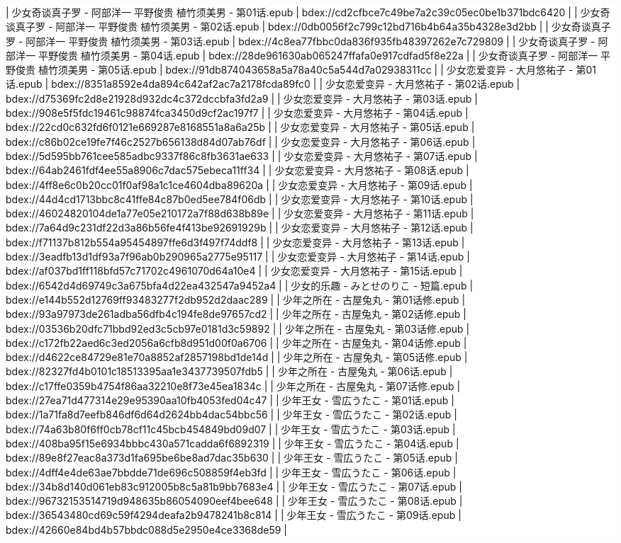 | 少女奇谈真子罗 - 阿部洋一 平野俊贵 植竹须美男 - 第01话.epub | bdex://cd2cfbce7c49be7a2c39c05ec0be1b371bdc6420 |
| 少女奇谈真子罗 - 阿部洋一 平野俊贵 植竹须美男 - 第02话.epub | bdex://0db0056f2c799c12bd716b4b64a35b4328e3d2bb |
| 少女奇谈真子罗 - 阿部洋一 平野俊贵 植竹须美男 - 第03话.epub | bdex://4c8ea77fbbc0da836f935fb48397262e7c729809 |
| 少女奇谈真子罗 - 阿部洋一 平野俊贵 植竹须美男 - 第04话.epub | bdex://28de961630ab065247ffafa0e917cdfad5f8e22a |
| 少女奇谈真子罗 - 阿部洋一 平野俊贵 植竹须美男 - 第05话.epub | bdex://91db874043658a5a78a40c5a544d7a02938311cc |
| 少女恋爱变异 - 大月悠祐子 - 第01话.epub | bdex://8351a8592e4da894c642af2ac7a2178fcda89fc0 |
| 少女恋爱变异 - 大月悠祐子 - 第02话.epub | bdex://d75369fc2d8e21928d932dc4c372dccbfa3fd2a9 |
| 少女恋爱变异 - 大月悠祐子 - 第03话.epub | bdex://908e5f5fdc19461c98874fca3450d9cf2ac197f7 |
| 少女恋爱变异 - 大月悠祐子 - 第04话.epub | bdex://22cd0c632fd6f0121e669287e8168551a8a6a25b |
| 少女恋爱变异 - 大月悠祐子 - 第05话.epub | bdex://c86b02ce19fe7f46c2527b656138d84d07ab76df |
| 少女恋爱变异 - 大月悠祐子 - 第06话.epub | bdex://5d595bb761cee585adbc9337f86c8fb3631ae633 |
| 少女恋爱变异 - 大月悠祐子 - 第07话.epub | bdex://64ab2461fdf4ee55a8906c7dac575ebeca11ff34 |
| 少女恋爱变异 - 大月悠祐子 - 第08话.epub | bdex://4ff8e6c0b20cc01f0af98a1c1ce4604dba89620a |
| 少女恋爱变异 - 大月悠祐子 - 第09话.epub | bdex://44d4cd1713bbc8c41ffe84c87b0ed5ee784f06db |
| 少女恋爱变异 - 大月悠祐子 - 第10话.epub | bdex://46024820104de1a77e05e210172a7f88d638b89e |
| 少女恋爱变异 - 大月悠祐子 - 第11话.epub | bdex://7a64d9c231df22d3a86b56fe4f413be92691929b |
| 少女恋爱变异 - 大月悠祐子 - 第12话.epub | bdex://f71137b812b554a95454897ffe6d3f497f74ddf8 |
| 少女恋爱变异 - 大月悠祐子 - 第13话.epub | bdex://3eadfb13d1df93a7f96ab0b290965a2775e95117 |
| 少女恋爱变异 - 大月悠祐子 - 第14话.epub | bdex://af037bd1ff118bfd57c71702c4961070d64a10e4 |
| 少女恋爱变异 - 大月悠祐子 - 第15话.epub | bdex://6542d4d69749c3a675bfa4d22ea432547a9452a4 |
| 少女的乐趣 - みとせのりこ - 短篇.epub | bdex://e144b552d12769ff93483277f2db952d2daac289 |
| 少年之所在 - 古屋兔丸 - 第01话修.epub | bdex://93a97973de261adba56dfb4c194fe8de97657cd2 |
| 少年之所在 - 古屋兔丸 - 第02话修.epub | bdex://03536b20dfc71bbd92ed3c5cb97e0181d3c59892 |
| 少年之所在 - 古屋兔丸 - 第03话修.epub | bdex://c172fb22aed6c3ed2056a6cfb8d951d00f0a6706 |
| 少年之所在 - 古屋兔丸 - 第04话修.epub | bdex://d4622ce84729e81e70a8852af2857198bd1de14d |
| 少年之所在 - 古屋兔丸 - 第05话修.epub | bdex://82327fd4b0101c18513395aa1e3437739507fdb5 |
| 少年之所在 - 古屋兔丸 - 第06话.epub | bdex://c17ffe0359b4754f86aa32210e8f73e45ea1834c |
| 少年之所在 - 古屋兔丸 - 第07话修.epub | bdex://27ea71d477314e29e95390aa10fb4053fed04c47 |
| 少年王女 - 雪広うたこ - 第01话.epub | bdex://1a71fa8d7eefb846df6d64d2624bb4dac54bbc56 |
| 少年王女 - 雪広うたこ - 第02话.epub | bdex://74a63b80f6ff0cb78cf11c45bcb454849bd09d07 |
| 少年王女 - 雪広うたこ - 第03话.epub | bdex://408ba95f15e6934bbbc430a571cadda6f6892319 |
| 少年王女 - 雪広うたこ - 第04话.epub | bdex://89e8f27eac8a373d1fa695be6be8ad7dac35b630 |
| 少年王女 - 雪広うたこ - 第05话.epub | bdex://4dff4e4de63ae7bbdde71de696c508859f4eb3fd |
| 少年王女 - 雪広うたこ - 第06话.epub | bdex://34b8d140d061eb83c912005b8c5a81b9bb7683e4 |
| 少年王女 - 雪広うたこ - 第07话.epub | bdex://96732153514719d948635b86054090eef4bee648 |
| 少年王女 - 雪広うたこ - 第08话.epub | bdex://36543480cd69c59f4294deafa2b9478241b8c814 |
| 少年王女 - 雪広うたこ - 第09话.epub | bdex://42660e84bd4b57bbdc088d5e2950e4ce3368de59 |